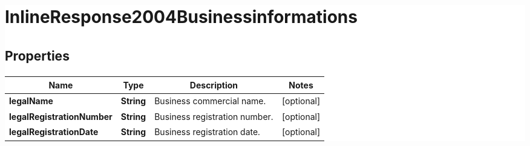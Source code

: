 
# InlineResponse2004Businessinformations

## Properties
Name | Type | Description | Notes
------------ | ------------- | ------------- | -------------
**legalName** | **String** | Business commercial name. |  [optional]
**legalRegistrationNumber** | **String** | Business registration number. |  [optional]
**legalRegistrationDate** | **String** | Business registration date. |  [optional]